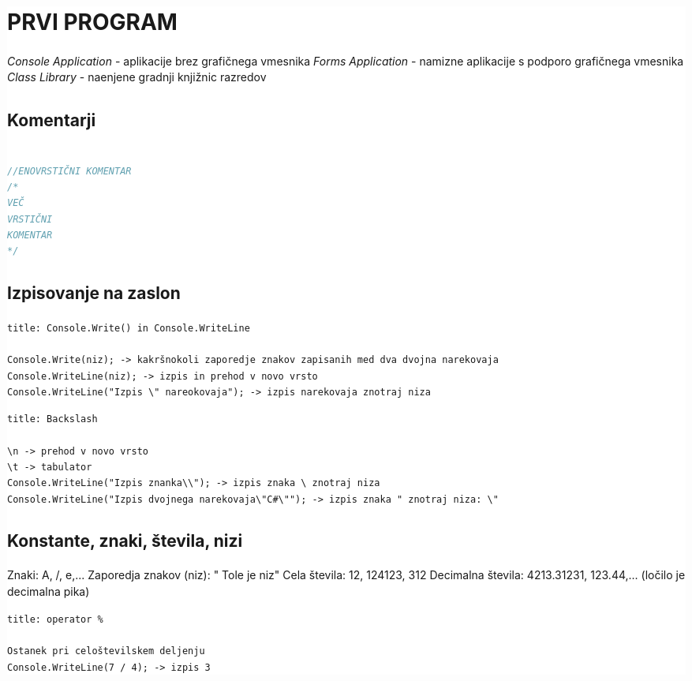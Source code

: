 
```table-of-contents
```
# PRVI PROGRAM

*Console Application* -  aplikacije brez grafičnega vmesnika
*Forms Application* - namizne aplikacije s podporo grafičnega vmesnika
*Class Library* - naenjene gradnji knjižnic razredov

## Komentarji

```c#

//ENOVRSTIČNI KOMENTAR
/*
VEČ
VRSTIČNI 
KOMENTAR
*/
```

## Izpisovanje na zaslon

```ad-code
title: Console.Write() in Console.WriteLine

Console.Write(niz); -> kakršnokoli zaporedje znakov zapisanih med dva dvojna narekovaja
Console.WriteLine(niz); -> izpis in prehod v novo vrsto
Console.WriteLine("Izpis \" nareokovaja"); -> izpis narekovaja znotraj niza
```

```ad-note
title: Backslash

\n -> prehod v novo vrsto
\t -> tabulator
Console.WriteLine("Izpis znanka\\"); -> izpis znaka \ znotraj niza
Console.WriteLine("Izpis dvojnega narekovaja\"C#\""); -> izpis znaka " znotraj niza: \"
```

## Konstante, znaki, števila, nizi

Znaki: A, /, e,...
Zaporedja znakov (niz): " Tole je niz"
Cela števila: 12, 124123, 312
Decimalna števila: 4213.31231, 123.44,... (ločilo je decimalna pika)

```ad-code 
title: operator %

Ostanek pri celoštevilskem deljenju 
Console.WriteLine(7 / 4); -> izpis 3
```
